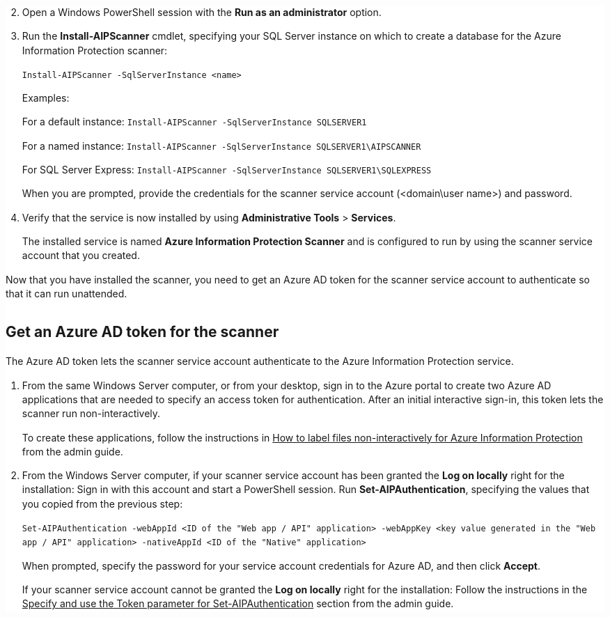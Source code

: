 2. Open a Windows PowerShell session with the **Run as an administrator** option.

3. Run the **Install-AIPScanner** cmdlet, specifying your SQL Server instance on which to create a database for the Azure Information Protection scanner: 
    
    ```
    Install-AIPScanner -SqlServerInstance <name>
    ```
    
    Examples:
    
    For a default instance: `Install-AIPScanner -SqlServerInstance SQLSERVER1`
    
    For a named instance: `Install-AIPScanner -SqlServerInstance SQLSERVER1\AIPSCANNER`
    
    For SQL Server Express: `Install-AIPScanner -SqlServerInstance SQLSERVER1\SQLEXPRESS`
    
    When you are prompted, provide the credentials for the scanner service account (\<domain\user name>) and password.

4. Verify that the service is now installed by using **Administrative Tools** > **Services**. 
    
    The installed service is named **Azure Information Protection Scanner** and is configured to run by using the scanner service account that you created.

Now that you have installed the scanner, you need to get an Azure AD token for the scanner service account to authenticate so that it can run unattended. 

## Get an Azure AD token for the scanner

The Azure AD token lets the scanner service account authenticate to the Azure Information Protection service.

1. From the same Windows Server computer, or from your desktop, sign in to the Azure portal to create two Azure AD applications that are needed to specify an access token for authentication. After an initial interactive sign-in, this token lets the scanner run non-interactively.
    
    To create these applications, follow the instructions in [How to label files non-interactively for Azure Information Protection](./rms-client/client-admin-guide-powershell.md#how-to-label-files-non-interactively-for-azure-information-protection) from the admin guide.

2. From the Windows Server computer, if your scanner service account has been granted the **Log on locally** right for the installation: Sign in with this account and start a PowerShell session. Run **Set-AIPAuthentication**, specifying the values that you copied from the previous step:
    
    ```
    Set-AIPAuthentication -webAppId <ID of the "Web app / API" application> -webAppKey <key value generated in the "Web app / API" application> -nativeAppId <ID of the "Native" application>
    ```
    
    When prompted, specify the password for your service account credentials for Azure AD, and then click **Accept**.
    
    If your scanner service account cannot be granted the **Log on locally** right for the installation: Follow the instructions in the [Specify and use the Token parameter for Set-AIPAuthentication](./rms-client/client-admin-guide-powershell.md#specify-and-use-the-token-parameter-for-set-aipauthentication) section from the admin guide. 
